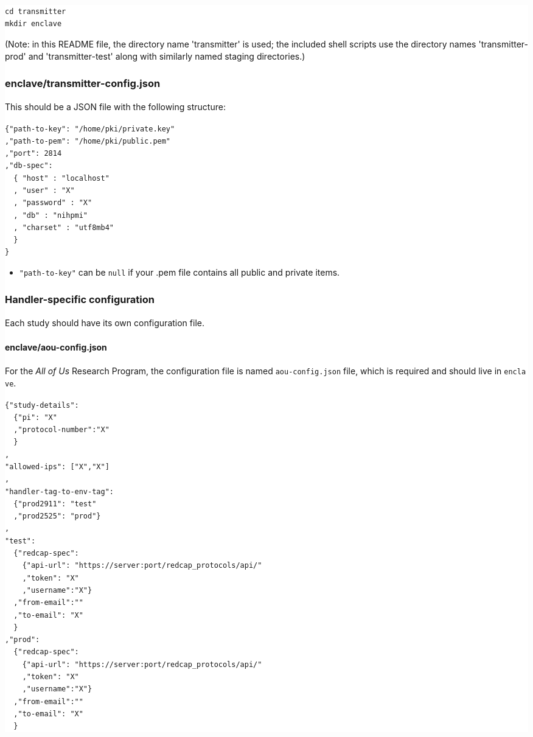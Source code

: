 ~~~
cd transmitter
mkdir enclave
~~~

(Note: in this README file, the directory name 'transmitter' is used; the included shell scripts use the directory names 'transmitter-prod' and 'transmitter-test' along with similarly named staging directories.)

### enclave/transmitter-config.json

This should be a JSON file with the following structure:

~~~
{"path-to-key": "/home/pki/private.key"
,"path-to-pem": "/home/pki/public.pem"
,"port": 2814
,"db-spec":
  { "host" : "localhost"
  , "user" : "X"
  , "password" : "X"
  , "db" : "nihpmi"
  , "charset" : "utf8mb4"
  }
}
~~~

* `"path-to-key"` can be `null` if your .pem file contains all public and private items.


### Handler-specific configuration

Each study should have its own configuration file.


#### enclave/aou-config.json

For the _All of Us_ Research Program, the configuration file is named `aou-config.json` file, which is required and should live in `enclave`.

~~~
{"study-details":
  {"pi": "X"
  ,"protocol-number":"X"
  }
,
"allowed-ips": ["X","X"]
,
"handler-tag-to-env-tag":
  {"prod2911": "test"
  ,"prod2525": "prod"}
,
"test":
  {"redcap-spec":
    {"api-url": "https://server:port/redcap_protocols/api/" 
    ,"token": "X"
    ,"username":"X"}
  ,"from-email":""
  ,"to-email": "X"
  }
,"prod":
  {"redcap-spec":
    {"api-url": "https://server:port/redcap_protocols/api/"
    ,"token": "X"
    ,"username":"X"}
  ,"from-email":""
  ,"to-email": "X"
  }
~~~